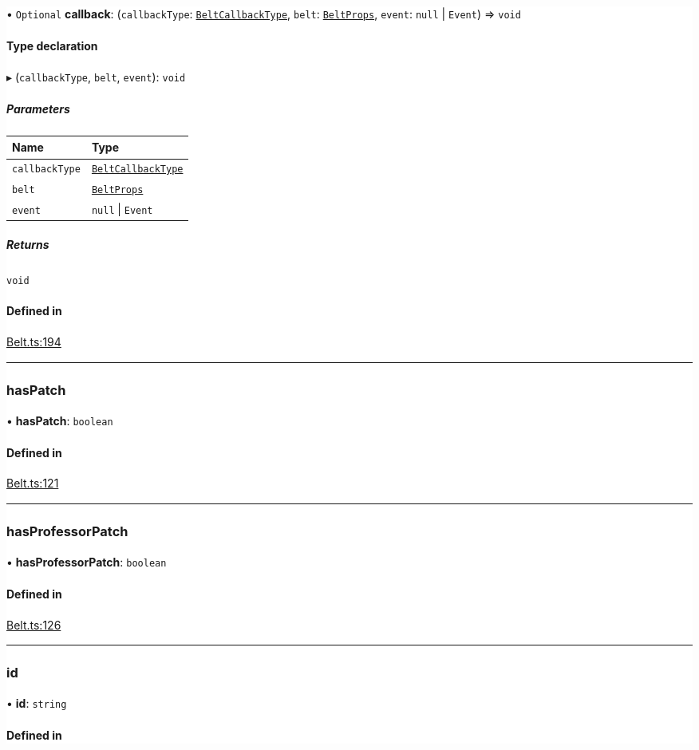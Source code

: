 • `Optional` **callback**: (`callbackType`: [`BeltCallbackType`](../enums/Belt.BeltCallbackType.md), `belt`: [`BeltProps`](Belt.BeltProps.md), `event`: ``null`` \| `Event`) => `void`

#### Type declaration

▸ (`callbackType`, `belt`, `event`): `void`

##### Parameters

| Name | Type |
| :------ | :------ |
| `callbackType` | [`BeltCallbackType`](../enums/Belt.BeltCallbackType.md) |
| `belt` | [`BeltProps`](Belt.BeltProps.md) |
| `event` | ``null`` \| `Event` |

##### Returns

`void`

#### Defined in

[Belt.ts:194](https://github.com/jeffholst/custom-belt/blob/f2fe97c/packages/custom-belt-lib/src/Belt.ts#L194)

___

### hasPatch

• **hasPatch**: `boolean`

#### Defined in

[Belt.ts:121](https://github.com/jeffholst/custom-belt/blob/f2fe97c/packages/custom-belt-lib/src/Belt.ts#L121)

___

### hasProfessorPatch

• **hasProfessorPatch**: `boolean`

#### Defined in

[Belt.ts:126](https://github.com/jeffholst/custom-belt/blob/f2fe97c/packages/custom-belt-lib/src/Belt.ts#L126)

___

### id

• **id**: `string`

#### Defined in
